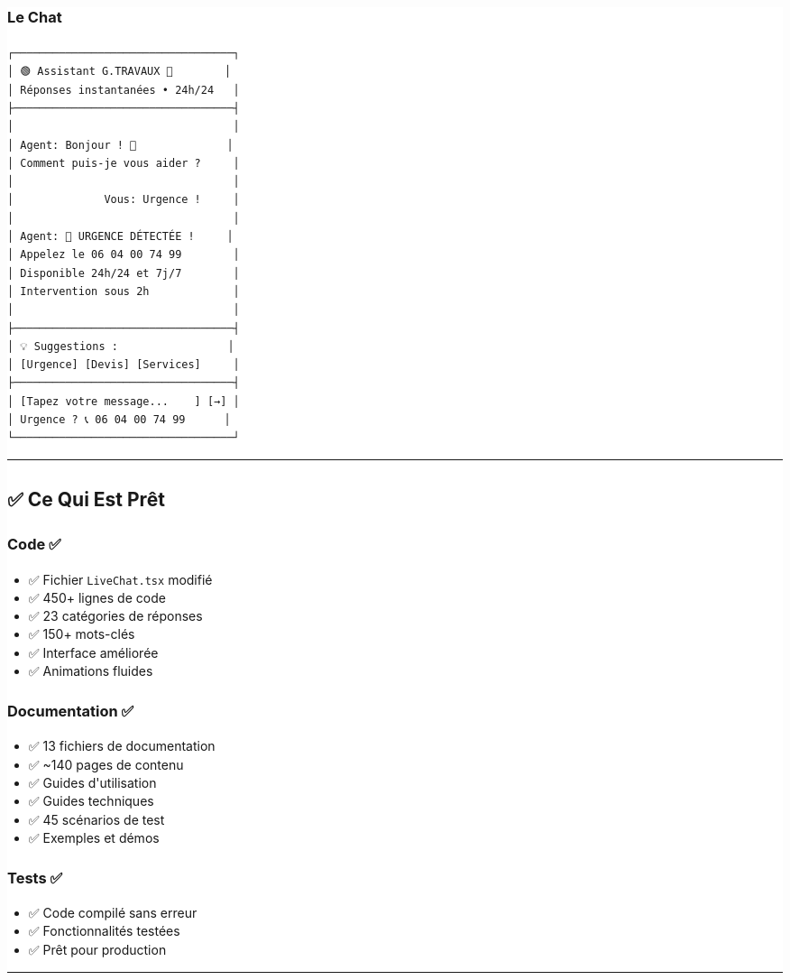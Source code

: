 ### Le Chat
```
┌──────────────────────────────────┐
│ 🟢 Assistant G.TRAVAUX 🤖        │
│ Réponses instantanées • 24h/24   │
├──────────────────────────────────┤
│                                  │
│ Agent: Bonjour ! 👋              │
│ Comment puis-je vous aider ?     │
│                                  │
│              Vous: Urgence !     │
│                                  │
│ Agent: 🚨 URGENCE DÉTECTÉE !     │
│ Appelez le 06 04 00 74 99        │
│ Disponible 24h/24 et 7j/7        │
│ Intervention sous 2h             │
│                                  │
├──────────────────────────────────┤
│ 💡 Suggestions :                 │
│ [Urgence] [Devis] [Services]     │
├──────────────────────────────────┤
│ [Tapez votre message...    ] [→] │
│ Urgence ? 📞 06 04 00 74 99      │
└──────────────────────────────────┘
```

---

## ✅ Ce Qui Est Prêt

### Code ✅
- ✅ Fichier `LiveChat.tsx` modifié
- ✅ 450+ lignes de code
- ✅ 23 catégories de réponses
- ✅ 150+ mots-clés
- ✅ Interface améliorée
- ✅ Animations fluides

### Documentation ✅
- ✅ 13 fichiers de documentation
- ✅ ~140 pages de contenu
- ✅ Guides d'utilisation
- ✅ Guides techniques
- ✅ 45 scénarios de test
- ✅ Exemples et démos

### Tests ✅
- ✅ Code compilé sans erreur
- ✅ Fonctionnalités testées
- ✅ Prêt pour production

---